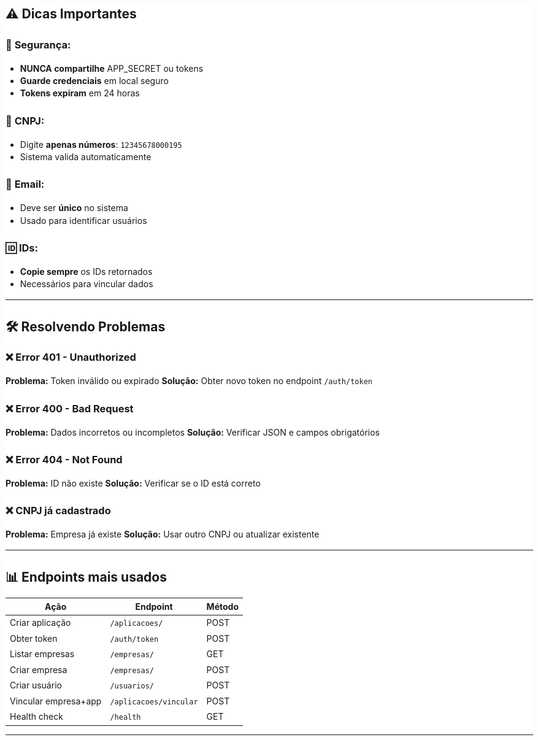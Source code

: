 
## ⚠️ **Dicas Importantes**

### 🔐 **Segurança:**
- **NUNCA compartilhe** APP_SECRET ou tokens
- **Guarde credenciais** em local seguro
- **Tokens expiram** em 24 horas

### 📝 **CNPJ:**
- Digite **apenas números**: `12345678000195`
- Sistema valida automaticamente

### 📧 **Email:**
- Deve ser **único** no sistema
- Usado para identificar usuários

### 🆔 **IDs:**
- **Copie sempre** os IDs retornados
- Necessários para vincular dados

---

## 🛠️ **Resolvendo Problemas**

### **❌ Error 401 - Unauthorized**
**Problema:** Token inválido ou expirado
**Solução:** Obter novo token no endpoint `/auth/token`

### **❌ Error 400 - Bad Request**
**Problema:** Dados incorretos ou incompletos
**Solução:** Verificar JSON e campos obrigatórios

### **❌ Error 404 - Not Found**
**Problema:** ID não existe
**Solução:** Verificar se o ID está correto

### **❌ CNPJ já cadastrado**
**Problema:** Empresa já existe
**Solução:** Usar outro CNPJ ou atualizar existente

---

## 📊 **Endpoints mais usados**

| Ação | Endpoint | Método |
|------|----------|---------|
| Criar aplicação | `/aplicacoes/` | POST |
| Obter token | `/auth/token` | POST |
| Listar empresas | `/empresas/` | GET |
| Criar empresa | `/empresas/` | POST |
| Criar usuário | `/usuarios/` | POST |
| Vincular empresa+app | `/aplicacoes/vincular` | POST |
| Health check | `/health` | GET |

---